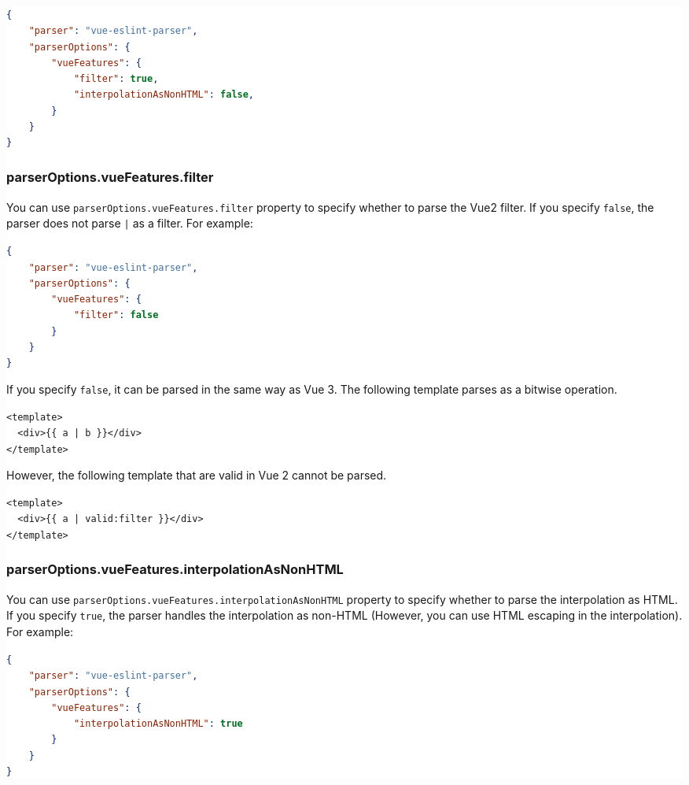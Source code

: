 ```json
{
    "parser": "vue-eslint-parser",
    "parserOptions": {
        "vueFeatures": {
            "filter": true,
            "interpolationAsNonHTML": false,
        }
    }
}
```

### parserOptions.vueFeatures.filter

You can use `parserOptions.vueFeatures.filter` property to specify whether to parse the Vue2 filter. If you specify `false`, the parser does not parse `|` as a filter.
For example:

```json
{
    "parser": "vue-eslint-parser",
    "parserOptions": {
        "vueFeatures": {
            "filter": false
        }
    }
}
```

If you specify `false`, it can be parsed in the same way as Vue 3.
The following template parses as a bitwise operation.

```vue
<template>
  <div>{{ a | b }}</div>
</template>
```

However, the following template that are valid in Vue 2 cannot be parsed.

```vue
<template>
  <div>{{ a | valid:filter }}</div>
</template>
```

### parserOptions.vueFeatures.interpolationAsNonHTML

You can use `parserOptions.vueFeatures.interpolationAsNonHTML` property to specify whether to parse the interpolation as HTML. If you specify `true`, the parser handles the interpolation as non-HTML (However, you can use HTML escaping in the interpolation).
For example:

```json
{
    "parser": "vue-eslint-parser",
    "parserOptions": {
        "vueFeatures": {
            "interpolationAsNonHTML": true
        }
    }
}
```
